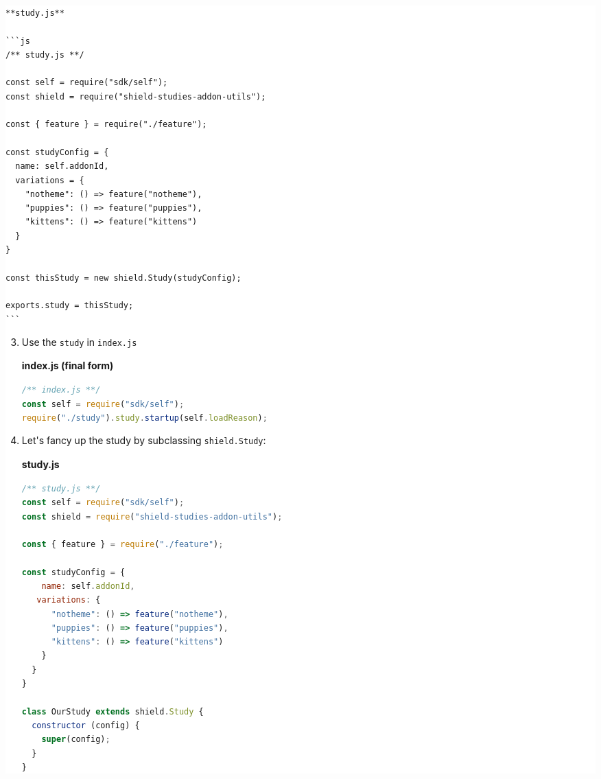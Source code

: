 	**study.js**

	```js
	/** study.js **/

	const self = require("sdk/self");
	const shield = require("shield-studies-addon-utils");

	const { feature } = require("./feature");

	const studyConfig = {
	  name: self.addonId,
	  variations = {
	    "notheme": () => feature("notheme"),
	    "puppies": () => feature("puppies"),
	    "kittens": () => feature("kittens")
	  }
	}

	const thisStudy = new shield.Study(studyConfig);

	exports.study = thisStudy;
	```

3. Use the `study` in `index.js`

	**index.js (final form)**

	```js
	/** index.js **/
   const self = require("sdk/self");
	require("./study").study.startup(self.loadReason);
	```

4.  Let's fancy up the study by subclassing `shield.Study`:


	**study.js**

	```js
	/** study.js **/
	const self = require("sdk/self");
	const shield = require("shield-studies-addon-utils");

	const { feature } = require("./feature");

	const studyConfig = {
		name: self.addonId,
	   variations: {
	      "notheme": () => feature("notheme"),
	      "puppies": () => feature("puppies"),
	      "kittens": () => feature("kittens")
	    }
	  }
	}

	class OurStudy extends shield.Study {
	  constructor (config) {
	    super(config);
	  }
	}
